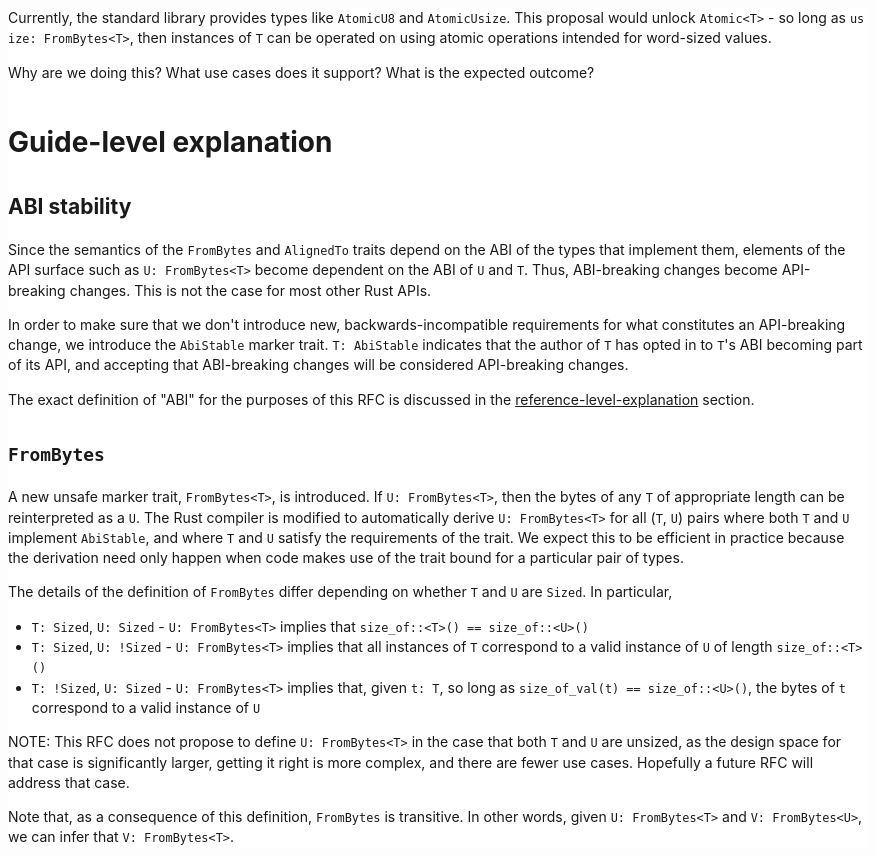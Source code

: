 Currently, the standard library provides types like `AtomicU8` and
`AtomicUsize`. This proposal would unlock `Atomic<T>` - so long as
`usize: FromBytes<T>`, then instances of `T` can be operated on using atomic
operations intended for word-sized values.

Why are we doing this? What use cases does it support? What is the expected outcome?

# Guide-level explanation
[guide-level-explanation]: #guide-level-explanation

## ABI stability

Since the semantics of the `FromBytes` and `AlignedTo` traits depend on the ABI
of the types that implement them, elements of the API surface such as
`U: FromBytes<T>` become dependent on the ABI of `U` and `T`. Thus, ABI-breaking
changes become API-breaking changes. This is not the case for most other Rust
APIs.

In order to make sure that we don't introduce new, backwards-incompatible
requirements for what constitutes an API-breaking change, we introduce the
`AbiStable` marker trait. `T: AbiStable` indicates that the author of `T` has
opted in to `T`'s ABI becoming part of its API, and accepting that ABI-breaking
changes will be considered API-breaking changes.

The exact definition of "ABI" for the purposes of this RFC is discussed in the
[reference-level-explanation] section.

## `FromBytes`

A new unsafe marker trait, `FromBytes<T>`, is introduced. If `U: FromBytes<T>`,
then the bytes of any `T` of appropriate length can be reinterpreted as a `U`.
The Rust compiler is modified to automatically derive `U: FromBytes<T>` for all
(`T`, `U`) pairs where both `T` and `U` implement `AbiStable`, and where `T` and
`U` satisfy the requirements of the trait. We expect this to be efficient in
practice because the derivation need only happen when code makes use of the
trait bound for a particular pair of types.

The details of the definition of `FromBytes` differ depending on whether `T` and
`U` are `Sized`. In particular,
- `T: Sized`, `U: Sized` - `U: FromBytes<T>` implies that 
  `size_of::<T>() == size_of::<U>()`
- `T: Sized`, `U: !Sized` - `U: FromBytes<T>` implies that all instances of `T`
  correspond to a valid instance of `U` of length `size_of::<T>()`
- `T: !Sized`, `U: Sized` - `U: FromBytes<T>` implies that, given `t: T`, so
  long as `size_of_val(t) == size_of::<U>()`, the bytes of `t` correspond to a
  valid instance of `U`

NOTE: This RFC does not propose to define `U: FromBytes<T>` in the case that
both `T` and `U` are unsized, as the design space for that case is significantly
larger, getting it right is more complex, and there are fewer use cases.
Hopefully a future RFC will address that case.

Note that, as a consequence of this definition, `FromBytes` is transitive. In
other words, given `U: FromBytes<T>` and `V: FromBytes<U>`, we can infer that
`V: FromBytes<T>`.


[summary]: #summary
[motivation]: #motivation
[reference-level-explanation]: #reference-level-explanation
[drawbacks]: #drawbacks
[alternatives]: #alternatives
[prior-art]: #prior-art
[unresolved]: #unresolved-questions